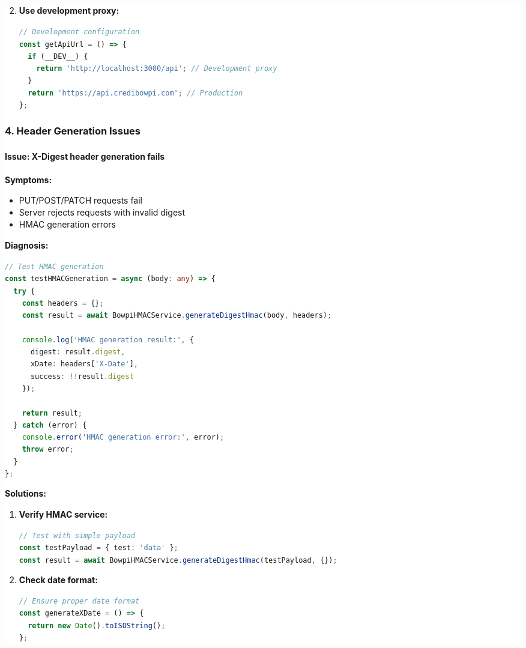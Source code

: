 2. **Use development proxy:**
   ```typescript
   // Development configuration
   const getApiUrl = () => {
     if (__DEV__) {
       return 'http://localhost:3000/api'; // Development proxy
     }
     return 'https://api.credibowpi.com'; // Production
   };
   ```

### 4. Header Generation Issues

#### Issue: X-Digest header generation fails

**Symptoms:**
- PUT/POST/PATCH requests fail
- Server rejects requests with invalid digest
- HMAC generation errors

**Diagnosis:**
```typescript
// Test HMAC generation
const testHMACGeneration = async (body: any) => {
  try {
    const headers = {};
    const result = await BowpiHMACService.generateDigestHmac(body, headers);
    
    console.log('HMAC generation result:', {
      digest: result.digest,
      xDate: headers['X-Date'],
      success: !!result.digest
    });
    
    return result;
  } catch (error) {
    console.error('HMAC generation error:', error);
    throw error;
  }
};
```

**Solutions:**
1. **Verify HMAC service:**
   ```typescript
   // Test with simple payload
   const testPayload = { test: 'data' };
   const result = await BowpiHMACService.generateDigestHmac(testPayload, {});
   ```

2. **Check date format:**
   ```typescript
   // Ensure proper date format
   const generateXDate = () => {
     return new Date().toISOString();
   };
   ```
